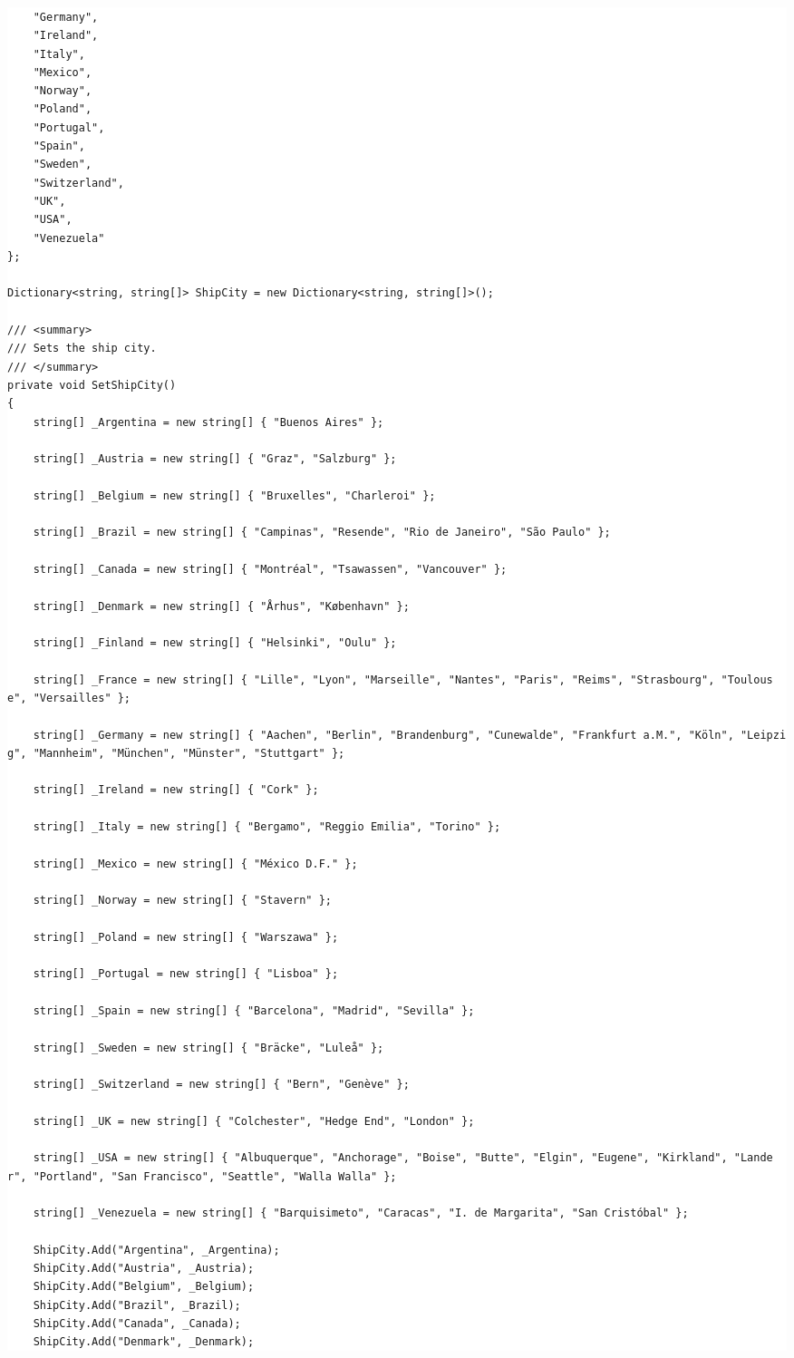        "Germany",
        "Ireland",
        "Italy",
        "Mexico",
        "Norway",
        "Poland",
        "Portugal",
        "Spain",
        "Sweden",
        "Switzerland",
        "UK",
        "USA",
        "Venezuela"
    };

    Dictionary<string, string[]> ShipCity = new Dictionary<string, string[]>();

    /// <summary>
    /// Sets the ship city.
    /// </summary>
    private void SetShipCity()
    {
        string[] _Argentina = new string[] { "Buenos Aires" };

        string[] _Austria = new string[] { "Graz", "Salzburg" };

        string[] _Belgium = new string[] { "Bruxelles", "Charleroi" };

        string[] _Brazil = new string[] { "Campinas", "Resende", "Rio de Janeiro", "São Paulo" };

        string[] _Canada = new string[] { "Montréal", "Tsawassen", "Vancouver" };

        string[] _Denmark = new string[] { "Århus", "København" };

        string[] _Finland = new string[] { "Helsinki", "Oulu" };

        string[] _France = new string[] { "Lille", "Lyon", "Marseille", "Nantes", "Paris", "Reims", "Strasbourg", "Toulouse", "Versailles" };

        string[] _Germany = new string[] { "Aachen", "Berlin", "Brandenburg", "Cunewalde", "Frankfurt a.M.", "Köln", "Leipzig", "Mannheim", "München", "Münster", "Stuttgart" };

        string[] _Ireland = new string[] { "Cork" };

        string[] _Italy = new string[] { "Bergamo", "Reggio Emilia", "Torino" };

        string[] _Mexico = new string[] { "México D.F." };

        string[] _Norway = new string[] { "Stavern" };

        string[] _Poland = new string[] { "Warszawa" };

        string[] _Portugal = new string[] { "Lisboa" };

        string[] _Spain = new string[] { "Barcelona", "Madrid", "Sevilla" };

        string[] _Sweden = new string[] { "Bräcke", "Luleå" };

        string[] _Switzerland = new string[] { "Bern", "Genève" };

        string[] _UK = new string[] { "Colchester", "Hedge End", "London" };

        string[] _USA = new string[] { "Albuquerque", "Anchorage", "Boise", "Butte", "Elgin", "Eugene", "Kirkland", "Lander", "Portland", "San Francisco", "Seattle", "Walla Walla" };

        string[] _Venezuela = new string[] { "Barquisimeto", "Caracas", "I. de Margarita", "San Cristóbal" };

        ShipCity.Add("Argentina", _Argentina);
        ShipCity.Add("Austria", _Austria);
        ShipCity.Add("Belgium", _Belgium);
        ShipCity.Add("Brazil", _Brazil);
        ShipCity.Add("Canada", _Canada);
        ShipCity.Add("Denmark", _Denmark);